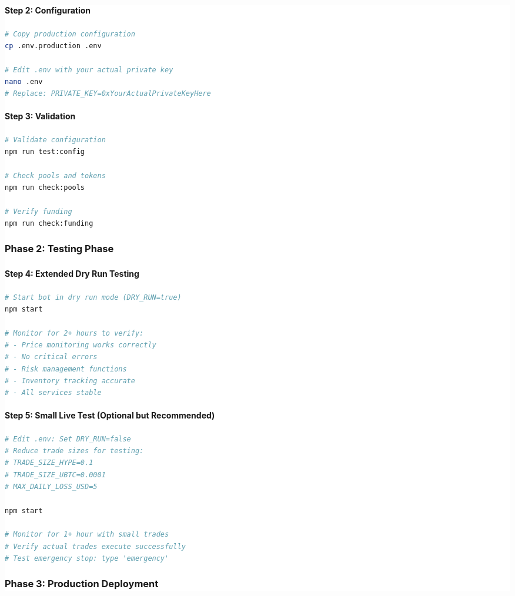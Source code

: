 #### **Step 2: Configuration**
```bash
# Copy production configuration
cp .env.production .env

# Edit .env with your actual private key
nano .env
# Replace: PRIVATE_KEY=0xYourActualPrivateKeyHere
```

#### **Step 3: Validation**
```bash
# Validate configuration
npm run test:config

# Check pools and tokens
npm run check:pools

# Verify funding
npm run check:funding
```

### **Phase 2: Testing Phase**

#### **Step 4: Extended Dry Run Testing**
```bash
# Start bot in dry run mode (DRY_RUN=true)
npm start

# Monitor for 2+ hours to verify:
# - Price monitoring works correctly
# - No critical errors
# - Risk management functions
# - Inventory tracking accurate
# - All services stable
```

#### **Step 5: Small Live Test (Optional but Recommended)**
```bash
# Edit .env: Set DRY_RUN=false
# Reduce trade sizes for testing:
# TRADE_SIZE_HYPE=0.1
# TRADE_SIZE_UBTC=0.0001
# MAX_DAILY_LOSS_USD=5

npm start

# Monitor for 1+ hour with small trades
# Verify actual trades execute successfully
# Test emergency stop: type 'emergency'
```

### **Phase 3: Production Deployment**
